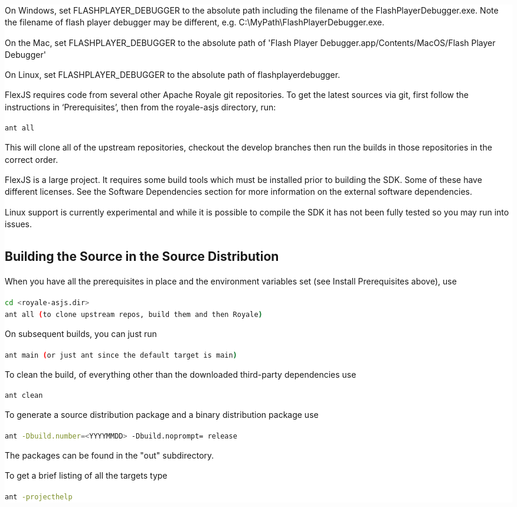    On Windows, set FLASHPLAYER_DEBUGGER to the absolute path including the filename of the FlashPlayerDebugger.exe. Note the filename of flash player debugger may be different, e.g. C:\MyPath\FlashPlayerDebugger.exe.

   On the Mac, set FLASHPLAYER_DEBUGGER to the absolute path of 'Flash Player Debugger.app/Contents/MacOS/Flash Player Debugger'

   On Linux, set FLASHPLAYER_DEBUGGER to the absolute path of flashplayerdebugger.

FlexJS requires code from several other Apache Royale git repositories. To get the latest sources via git, first follow the instructions in ‘Prerequisites’, then from the royale-asjs directory, run:

```bash
ant all
```

This will clone all of the upstream repositories, checkout the develop branches then run the builds in those repositories in the correct order.

FlexJS is a large project. It requires some build tools which must be installed prior to building the SDK. Some of these have different licenses. See the Software Dependencies section for more information on the external software dependencies.

Linux support is currently experimental and while it is possible to compile the SDK it has not been fully tested so you may run into issues.

## Building the Source in the Source Distribution

When you have all the prerequisites in place and the environment variables set (see Install Prerequisites above), use

```bash
cd <royale-asjs.dir>
ant all (to clone upstream repos, build them and then Royale)
```

On subsequent builds, you can just run

```bash
ant main (or just ant since the default target is main)
```

To clean the build, of everything other than the downloaded third-party dependencies use

```bash
ant clean
```

To generate a source distribution package and a binary distribution package use

```bash
ant -Dbuild.number=<YYYYMMDD> -Dbuild.noprompt= release
```

The packages can be found in the "out" subdirectory.

To get a brief listing of all the targets type

```bash
ant -projecthelp
```
